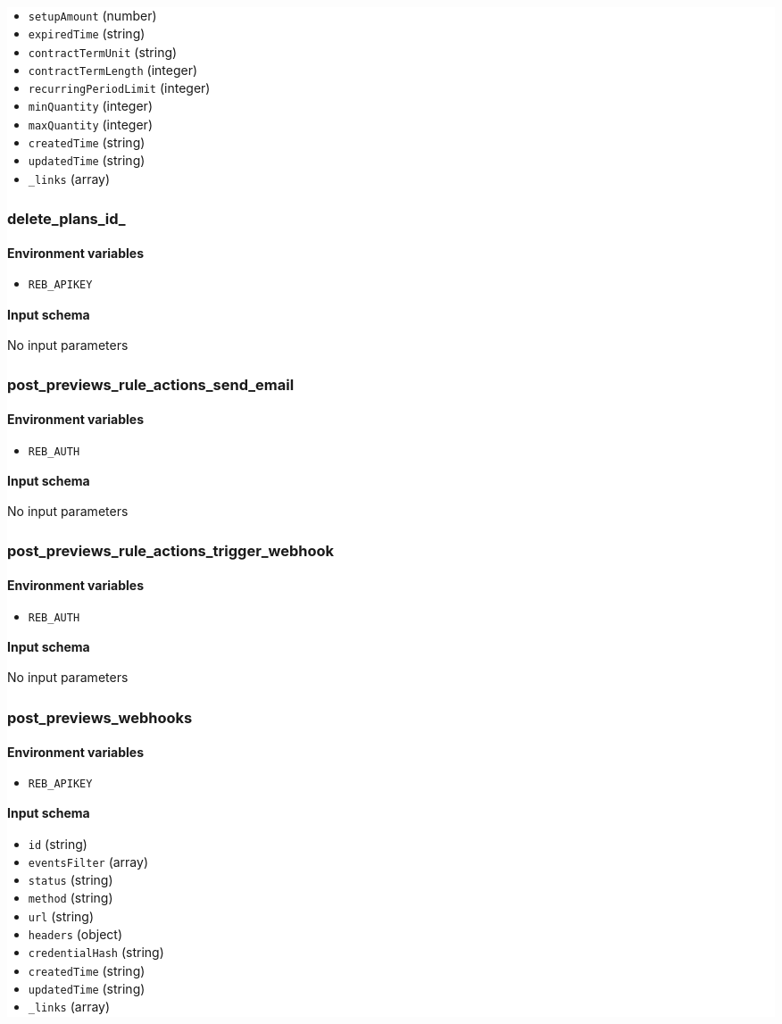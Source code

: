 - `setupAmount` (number)
- `expiredTime` (string)
- `contractTermUnit` (string)
- `contractTermLength` (integer)
- `recurringPeriodLimit` (integer)
- `minQuantity` (integer)
- `maxQuantity` (integer)
- `createdTime` (string)
- `updatedTime` (string)
- `_links` (array)

### delete_plans_id_

**Environment variables**

- `REB_APIKEY`

**Input schema**

No input parameters

### post_previews_rule_actions_send_email

**Environment variables**

- `REB_AUTH`

**Input schema**

No input parameters

### post_previews_rule_actions_trigger_webhook

**Environment variables**

- `REB_AUTH`

**Input schema**

No input parameters

### post_previews_webhooks

**Environment variables**

- `REB_APIKEY`

**Input schema**

- `id` (string)
- `eventsFilter` (array)
- `status` (string)
- `method` (string)
- `url` (string)
- `headers` (object)
- `credentialHash` (string)
- `createdTime` (string)
- `updatedTime` (string)
- `_links` (array)
